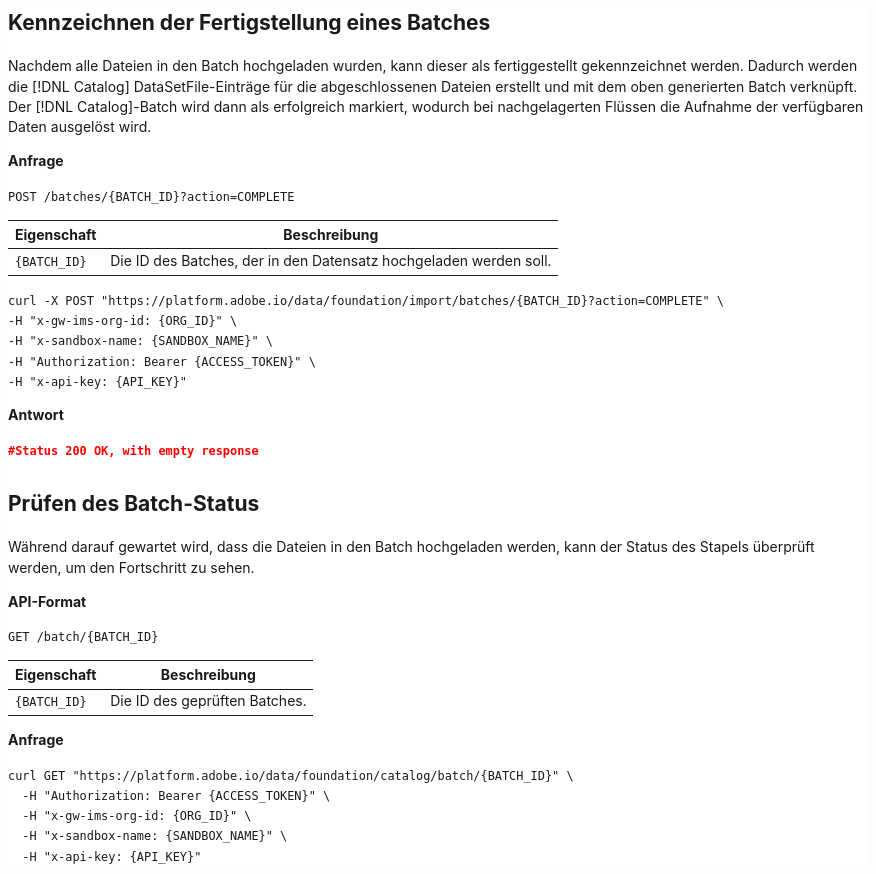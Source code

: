 ## Kennzeichnen der Fertigstellung eines Batches

Nachdem alle Dateien in den Batch hochgeladen wurden, kann dieser als fertiggestellt gekennzeichnet werden. Dadurch werden die [!DNL Catalog] DataSetFile-Einträge für die abgeschlossenen Dateien erstellt und mit dem oben generierten Batch verknüpft. Der [!DNL Catalog]-Batch wird dann als erfolgreich markiert, wodurch bei nachgelagerten Flüssen die Aufnahme der verfügbaren Daten ausgelöst wird.

**Anfrage**

```http
POST /batches/{BATCH_ID}?action=COMPLETE
```

| Eigenschaft | Beschreibung |
| -------- | ----------- |
| `{BATCH_ID}` | Die ID des Batches, der in den Datensatz hochgeladen werden soll. |

```SHELL
curl -X POST "https://platform.adobe.io/data/foundation/import/batches/{BATCH_ID}?action=COMPLETE" \
-H "x-gw-ims-org-id: {ORG_ID}" \
-H "x-sandbox-name: {SANDBOX_NAME}" \
-H "Authorization: Bearer {ACCESS_TOKEN}" \
-H "x-api-key: {API_KEY}"
```

**Antwort**

```JSON
#Status 200 OK, with empty response
```

## Prüfen des Batch-Status

Während darauf gewartet wird, dass die Dateien in den Batch hochgeladen werden, kann der Status des Stapels überprüft werden, um den Fortschritt zu sehen.

**API-Format**

```http
GET /batch/{BATCH_ID}
```

| Eigenschaft | Beschreibung |
| -------- | ----------- |
| `{BATCH_ID}` | Die ID des geprüften Batches. |

**Anfrage**

```shell
curl GET "https://platform.adobe.io/data/foundation/catalog/batch/{BATCH_ID}" \
  -H "Authorization: Bearer {ACCESS_TOKEN}" \
  -H "x-gw-ims-org-id: {ORG_ID}" \
  -H "x-sandbox-name: {SANDBOX_NAME}" \
  -H "x-api-key: {API_KEY}"
```
